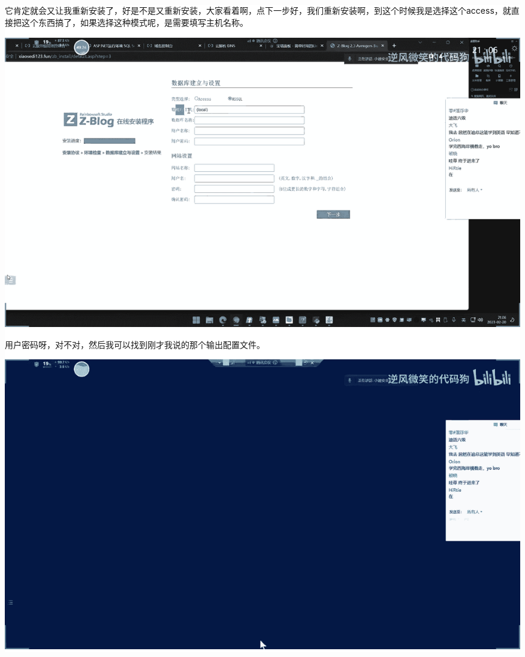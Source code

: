 它肯定就会又让我重新安装了，好是不是又重新安装，大家看着啊，点下一步好，我们重新安装啊，到这个时候我是选择这个access，就直接把这个东西搞了，如果选择这种模式呢，是需要填写主机名称。



![](img/ee936a7b609552bbac906cec97a2ced8_162.png)

用户密码呀，对不对，然后我可以找到刚才我说的那个输出配置文件。

![](img/ee936a7b609552bbac906cec97a2ced8_164.png)
